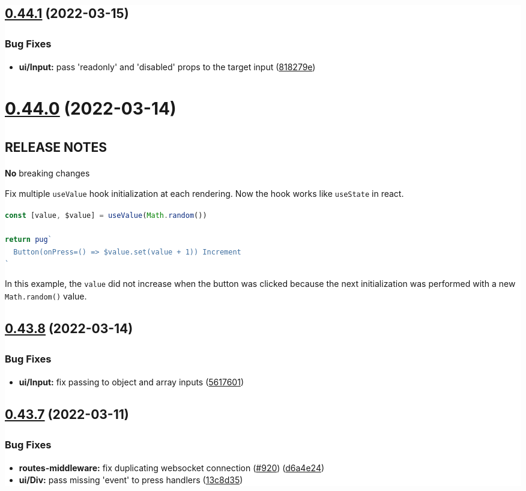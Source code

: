 

## [0.44.1](https://github.com/startupjs/startupjs/compare/v0.44.0...v0.44.1) (2022-03-15)


### Bug Fixes

* **ui/Input:** pass 'readonly' and 'disabled' props to the target input ([818279e](https://github.com/startupjs/startupjs/commit/818279efdf3ae76efb720c7a32b14884914963f4))



# [0.44.0](https://github.com/startupjs/startupjs/compare/v0.43.8...v0.44.0) (2022-03-14)


## RELEASE NOTES

**No** breaking changes

Fix multiple `useValue` hook initialization at each rendering. Now the hook works like `useState` in react.

```js
const [value, $value] = useValue(Math.random())

return pug`
  Button(onPress=() => $value.set(value + 1)) Increment
`
```

In this example, the `value` did not increase when the button was clicked because the next initialization was performed with a new `Math.random()` value.



## [0.43.8](https://github.com/startupjs/startupjs/compare/v0.43.7...v0.43.8) (2022-03-14)


### Bug Fixes

* **ui/Input:** fix passing  to object and array inputs ([5617601](https://github.com/startupjs/startupjs/commit/5617601c6478a48109171bcf81dd2e8347e03413))



## [0.43.7](https://github.com/startupjs/startupjs/compare/v0.43.6...v0.43.7) (2022-03-11)


### Bug Fixes

* **routes-middleware:** fix duplicating websocket connection ([#920](https://github.com/startupjs/startupjs/issues/920)) ([d6a4e24](https://github.com/startupjs/startupjs/commit/d6a4e24fa69abc965ec4b036aeb93d0b98f65310))
* **ui/Div:** pass missing 'event' to press handlers ([13c8d35](https://github.com/startupjs/startupjs/commit/13c8d35e510a4086e4c2789f183cb80a9fa2e567))
